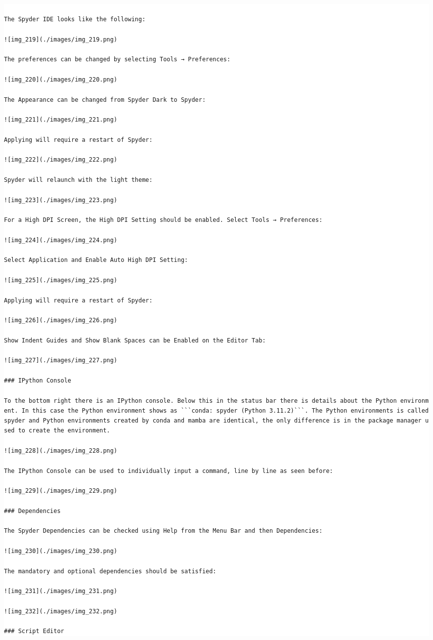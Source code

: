 ```

The Spyder IDE looks like the following:

![img_219](./images/img_219.png)

The preferences can be changed by selecting Tools → Preferences:

![img_220](./images/img_220.png)

The Appearance can be changed from Spyder Dark to Spyder:

![img_221](./images/img_221.png)

Applying will require a restart of Spyder:

![img_222](./images/img_222.png)

Spyder will relaunch with the light theme:

![img_223](./images/img_223.png)

For a High DPI Screen, the High DPI Setting should be enabled. Select Tools → Preferences:

![img_224](./images/img_224.png)

Select Application and Enable Auto High DPI Setting:

![img_225](./images/img_225.png)

Applying will require a restart of Spyder:

![img_226](./images/img_226.png)

Show Indent Guides and Show Blank Spaces can be Enabled on the Editor Tab:

![img_227](./images/img_227.png)

### IPython Console

To the bottom right there is an IPython console. Below this in the status bar there is details about the Python environment. In this case the Python environment shows as ```conda: spyder (Python 3.11.2)```. The Python environments is called spyder and Python environments created by conda and mamba are identical, the only difference is in the package manager used to create the environment.

![img_228](./images/img_228.png)

The IPython Console can be used to individually input a command, line by line as seen before:

![img_229](./images/img_229.png)

### Dependencies

The Spyder Dependencies can be checked using Help from the Menu Bar and then Dependencies:

![img_230](./images/img_230.png)

The mandatory and optional dependencies should be satisfied:

![img_231](./images/img_231.png)

![img_232](./images/img_232.png)

### Script Editor
```